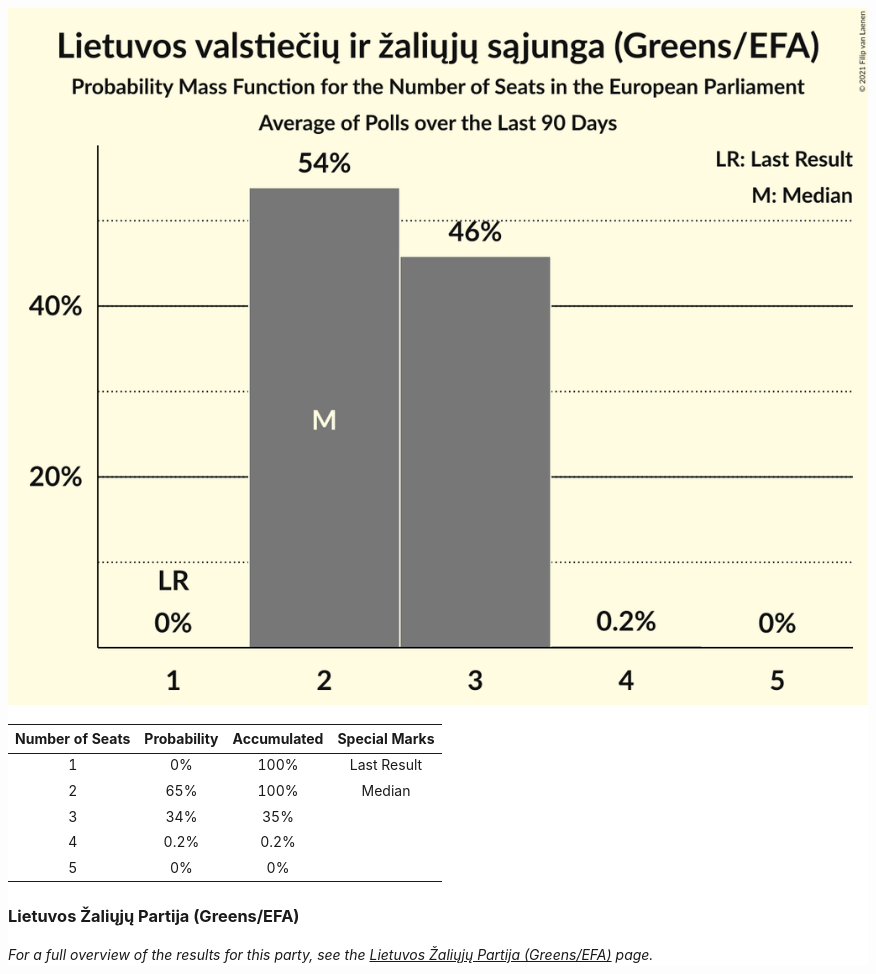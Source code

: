 ![Graph with seats probability mass function not yet produced](average-2021-08-31-seats-pmf-lietuvosvalstiečiųiržaliųjųsąjungagreensefa.png "Seats Probability Mass Function")

| Number of Seats | Probability | Accumulated | Special Marks |
|:---------------:|:-----------:|:-----------:|:-------------:|
| 1 | 0% | 100% | Last Result |
| 2 | 65% | 100% | Median |
| 3 | 34% | 35% |  |
| 4 | 0.2% | 0.2% |  |
| 5 | 0% | 0% |  |

### Lietuvos Žaliųjų Partija (Greens/EFA)

*For a full overview of the results for this party, see the [Lietuvos Žaliųjų Partija (Greens/EFA)](party-lietuvosžaliųjųpartijagreensefa.html) page.*

